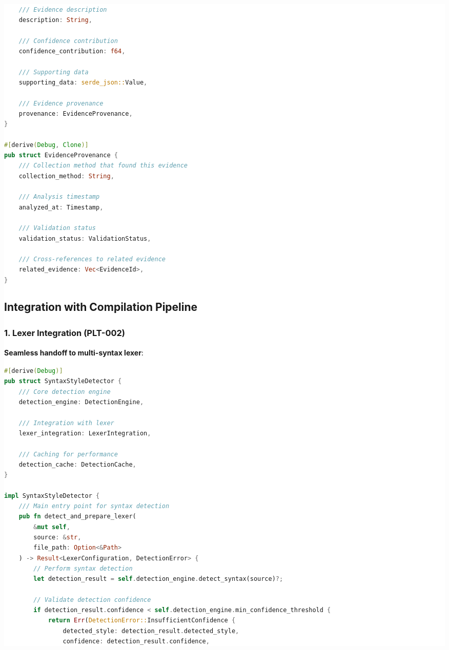 ```rust
    /// Evidence description
    description: String,
    
    /// Confidence contribution
    confidence_contribution: f64,
    
    /// Supporting data
    supporting_data: serde_json::Value,
    
    /// Evidence provenance
    provenance: EvidenceProvenance,
}

#[derive(Debug, Clone)]
pub struct EvidenceProvenance {
    /// Collection method that found this evidence
    collection_method: String,
    
    /// Analysis timestamp
    analyzed_at: Timestamp,
    
    /// Validation status
    validation_status: ValidationStatus,
    
    /// Cross-references to related evidence
    related_evidence: Vec<EvidenceId>,
}
```

## Integration with Compilation Pipeline

### 1. Lexer Integration (PLT-002)

**Seamless handoff to multi-syntax lexer**:

```rust
#[derive(Debug)]
pub struct SyntaxStyleDetector {
    /// Core detection engine
    detection_engine: DetectionEngine,
    
    /// Integration with lexer
    lexer_integration: LexerIntegration,
    
    /// Caching for performance
    detection_cache: DetectionCache,
}

impl SyntaxStyleDetector {
    /// Main entry point for syntax detection
    pub fn detect_and_prepare_lexer(
        &mut self,
        source: &str,
        file_path: Option<&Path>
    ) -> Result<LexerConfiguration, DetectionError> {
        // Perform syntax detection
        let detection_result = self.detection_engine.detect_syntax(source)?;
        
        // Validate detection confidence
        if detection_result.confidence < self.detection_engine.min_confidence_threshold {
            return Err(DetectionError::InsufficientConfidence {
                detected_style: detection_result.detected_style,
                confidence: detection_result.confidence,
```